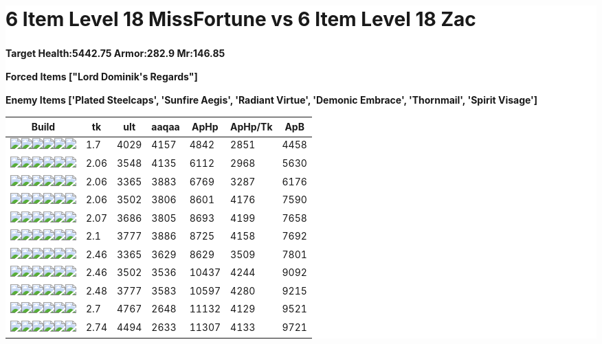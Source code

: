 


























































# 6 Item Level 18 MissFortune vs 6 Item Level 18 Zac

**Target Health:5442.75 Armor:282.9 Mr:146.85**


**Forced Items ["Lord Dominik's Regards"]**


**Enemy Items ['Plated Steelcaps', 'Sunfire Aegis', 'Radiant Virtue', 'Demonic Embrace', 'Thornmail', 'Spirit Visage']**




Build | tk | ult | aaqaa |ApHp | ApHp/Tk | ApB
-|-|-|-|-|-|-
![](/item/6672.png)![](/item/3124.png)![](/item/3153.png)![](/item/3036.png)![](/item/3094.png)![](/item/6676.png)|1.7|4029|4157|4842|2851|4458
![](/item/6672.png)![](/item/3124.png)![](/item/3153.png)![](/item/3036.png)![](/item/3091.png)![](/item/3094.png)|2.06|3548|4135|6112|2968|5630
![](/item/6672.png)![](/item/3124.png)![](/item/3153.png)![](/item/3036.png)![](/item/6673.png)![](/item/3085.png)|2.06|3365|3883|6769|3287|6176
![](/item/6672.png)![](/item/3124.png)![](/item/3153.png)![](/item/3036.png)![](/item/3156.png)![](/item/3085.png)|2.06|3502|3806|8601|4176|7590
![](/item/6672.png)![](/item/3124.png)![](/item/3153.png)![](/item/3036.png)![](/item/3156.png)![](/item/3046.png)|2.07|3686|3805|8693|4199|7658
![](/item/6672.png)![](/item/3124.png)![](/item/3153.png)![](/item/3036.png)![](/item/3156.png)![](/item/3094.png)|2.1|3777|3886|8725|4158|7692
![](/item/3091.png)![](/item/3036.png)![](/item/3153.png)![](/item/3124.png)![](/item/6673.png)![](/item/3085.png)|2.46|3365|3629|8629|3509|7801
![](/item/3091.png)![](/item/3036.png)![](/item/3153.png)![](/item/3124.png)![](/item/3156.png)![](/item/3085.png)|2.46|3502|3536|10437|4244|9092
![](/item/3091.png)![](/item/3036.png)![](/item/3153.png)![](/item/3124.png)![](/item/3156.png)![](/item/3094.png)|2.48|3777|3583|10597|4280|9215
![](/item/6672.png)![](/item/3156.png)![](/item/3036.png)![](/item/3091.png)![](/item/3153.png)![](/item/3142.png)|2.7|4767|2648|11132|4129|9521
![](/item/6672.png)![](/item/3156.png)![](/item/3036.png)![](/item/3091.png)![](/item/3153.png)![](/item/6692.png)|2.74|4494|2633|11307|4133|9721